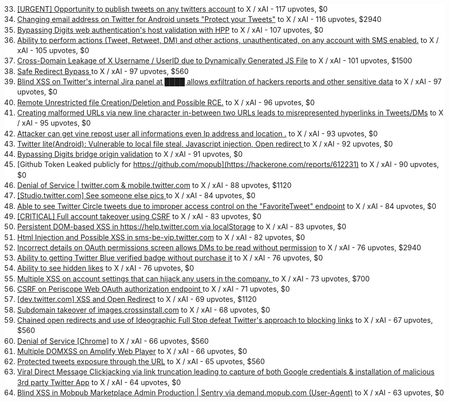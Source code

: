 33. [[URGENT] Opportunity to publish tweets on any twitters account](https://hackerone.com/reports/208978) to X / xAI - 117 upvotes, $0
34. [Changing email address on Twitter for Android unsets "Protect your Tweets"](https://hackerone.com/reports/472013) to X / xAI - 116 upvotes, $2940
35. [Bypassing Digits web authentication's host validation with HPP](https://hackerone.com/reports/114169) to X / xAI - 107 upvotes, $0
36. [Ability to perform actions (Tweet, Retweet, DM) and other actions, unauthenticated, on any account with SMS enabled.](https://hackerone.com/reports/470749) to X / xAI - 105 upvotes, $0
37. [Cross-Domain Leakage of X Username / UserID due to  Dynamically Generated JS File](https://hackerone.com/reports/2244229) to X / xAI - 101 upvotes, $1500
38. [Safe Redirect Bypass ](https://hackerone.com/reports/945990) to X / xAI - 97 upvotes, $560
39. [Blind XSS on Twitter's internal Jira panel at ████ allows exfiltration of hackers reports and other sensitive data](https://hackerone.com/reports/1369674) to X / xAI - 97 upvotes, $0
40. [Remote Unrestricted file Creation/Deletion and Possible RCE.](https://hackerone.com/reports/191884) to X / xAI - 96 upvotes, $0
41. [Creating malformed URLs via new line character in-between two URLs leads to misrepresented hyperlinks in Tweets/DMs](https://hackerone.com/reports/712979) to X / xAI - 95 upvotes, $0
42. [Attacker can get vine repost user all informations even Ip address and location .](https://hackerone.com/reports/201300) to X / xAI - 93 upvotes, $0
43. [Twitter lite(Android): Vulnerable to local file steal, Javascript injection, Open redirect ](https://hackerone.com/reports/499348) to X / xAI - 92 upvotes, $0
44. [Bypassing Digits bridge origin validation](https://hackerone.com/reports/110467) to X / xAI - 91 upvotes, $0
45. [Github Token Leaked publicly for https://github.com/mopub](https://hackerone.com/reports/612231) to X / xAI - 90 upvotes, $0
46. [Denial of Service | twitter.com & mobile.twitter.com](https://hackerone.com/reports/903740) to X / xAI - 88 upvotes, $1120
47. [[Studio.twitter.com] See someone else pics ](https://hackerone.com/reports/164649) to X / xAI - 84 upvotes, $0
48. [Able to see Twitter Circle tweets due to improper access control on the "FavoriteTweet" endpoint](https://hackerone.com/reports/1694304) to X / xAI - 84 upvotes, $0
49. [[CRITICAL] Full account takeover using CSRF](https://hackerone.com/reports/235642) to X / xAI - 83 upvotes, $0
50. [Persistent DOM-based XSS in https://help.twitter.com via localStorage](https://hackerone.com/reports/297968) to X / xAI - 83 upvotes, $0
51. [Html Injection and Possible XSS in sms-be-vip.twitter.com](https://hackerone.com/reports/150179) to X / xAI - 82 upvotes, $0
52. [Incorrect details on OAuth permissions screen allows DMs to be read without permission](https://hackerone.com/reports/434763) to X / xAI - 76 upvotes, $2940
53. [Ability to getting Twitter Blue verified badge without purchase it](https://hackerone.com/reports/1841064) to X / xAI - 76 upvotes, $0
54. [Ability to see hidden likes](https://hackerone.com/reports/2140960) to X / xAI - 76 upvotes, $0
55. [Multiple XSS on account settings that can hijack any users in the company. ](https://hackerone.com/reports/503298) to X / xAI - 73 upvotes, $700
56. [CSRF on Periscope Web OAuth authorization endpoint ](https://hackerone.com/reports/215381) to X / xAI - 71 upvotes, $0
57. [[dev.twitter.com] XSS and Open Redirect](https://hackerone.com/reports/260744) to X / xAI - 69 upvotes, $1120
58. [Subdomain takeover of images.crossinstall.com](https://hackerone.com/reports/1406335) to X / xAI - 68 upvotes, $0
59. [Chained open redirects and use of Ideographic Full Stop defeat Twitter's  approach to blocking links](https://hackerone.com/reports/1032610) to X / xAI - 67 upvotes, $560
60. [Denial of Service  [Chrome]](https://hackerone.com/reports/921286) to X / xAI - 66 upvotes, $560
61. [Multiple DOMXSS on Amplify Web Player](https://hackerone.com/reports/88719) to X / xAI - 66 upvotes, $0
62. [Protected tweets exposure through the URL](https://hackerone.com/reports/491473) to X / xAI - 65 upvotes, $560
63. [Viral Direct Message Clickjacking via link truncation leading to capture of both Google credentials & installation of malicious 3rd party Twitter App](https://hackerone.com/reports/643274) to X / xAI - 64 upvotes, $0
64. [Blind XSS in Mobpub Marketplace Admin Production | Sentry via demand.mopub.com (User-Agent)](https://hackerone.com/reports/275518) to X / xAI - 63 upvotes, $0
